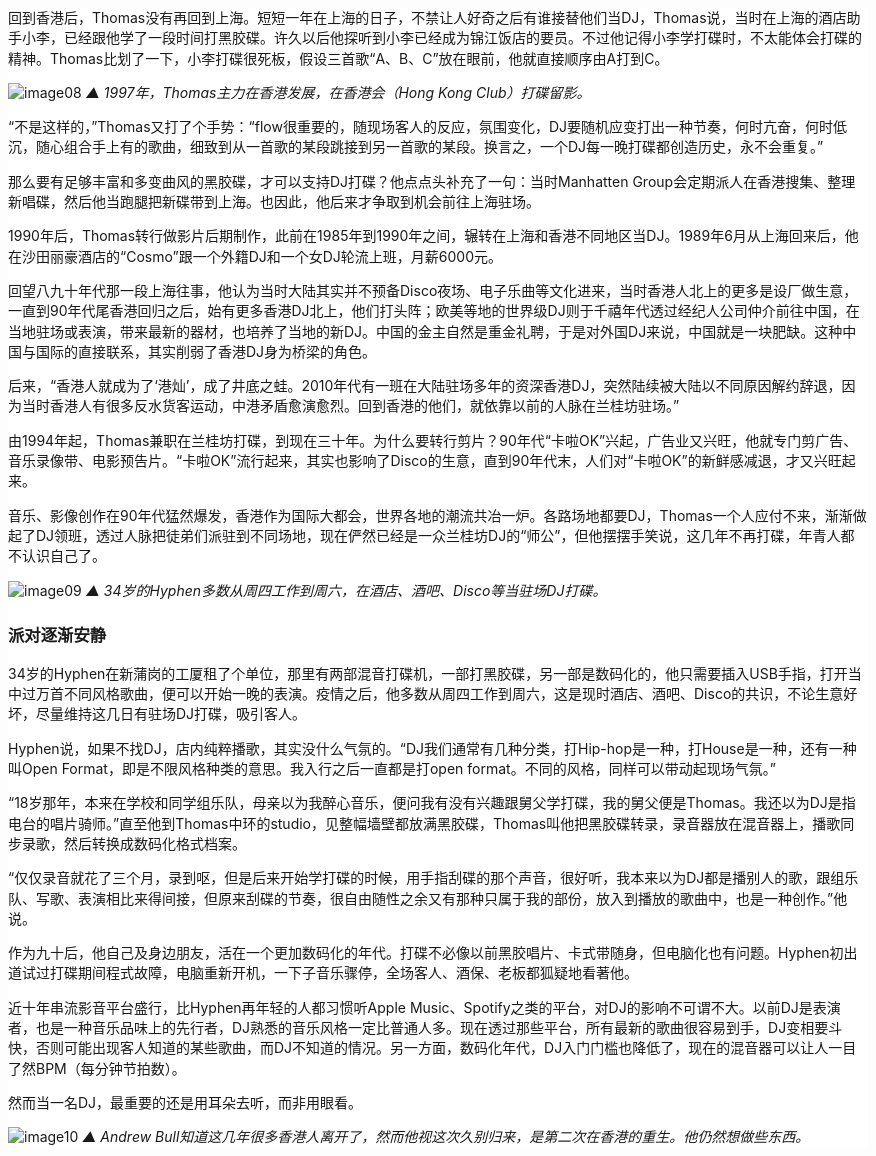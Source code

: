 回到香港后，Thomas没有再回到上海。短短一年在上海的日子，不禁让人好奇之后有谁接替他们当DJ，Thomas说，当时在上海的酒店助手小李，已经跟他学了一段时间打黑胶碟。许久以后他探听到小李已经成为锦江饭店的要员。不过他记得小李学打碟时，不太能体会打碟的精神。Thomas比划了一下，小李打碟很死板，假设三首歌“A、B、C”放在眼前，他就直接顺序由A打到C。

![image08](https://i.imgur.com/gVhtOe9.jpeg)
_▲ 1997年，Thomas主力在香港发展，在香港会（Hong Kong Club）打碟留影。_

“不是这样的，”Thomas又打了个手势：“flow很重要的，随现场客人的反应，氛围变化，DJ要随机应变打出一种节奏，何时亢奋，何时低沉，随心组合手上有的歌曲，细致到从一首歌的某段跳接到另一首歌的某段。换言之，一个DJ每一晚打碟都创造历史，永不会重复。”

那么要有足够丰富和多变曲风的黑胶碟，才可以支持DJ打碟？他点点头补充了一句：当时Manhatten Group会定期派人在香港搜集、整理新唱碟，然后他当跑腿把新碟带到上海。也因此，他后来才争取到机会前往上海驻场。

1990年后，Thomas转行做影片后期制作，此前在1985年到1990年之间，辗转在上海和香港不同地区当DJ。1989年6月从上海回来后，他在沙田丽豪酒店的“Cosmo”跟一个外籍DJ和一个女DJ轮流上班，月薪6000元。

回望八九十年代那一段上海往事，他认为当时大陆其实并不预备Disco夜场、电子乐曲等文化进来，当时香港人北上的更多是设厂做生意，一直到90年代尾香港回归之后，始有更多香港DJ北上，他们打头阵；欧美等地的世界级DJ则于千禧年代透过经纪人公司仲介前往中国，在当地驻场或表演，带来最新的器材，也培养了当地的新DJ。中国的金主自然是重金礼聘，于是对外国DJ来说，中国就是一块肥缺。这种中国与国际的直接联系，其实削弱了香港DJ身为桥梁的角色。

后来，“香港人就成为了‘港灿’，成了井底之蛙。2010年代有一班在大陆驻场多年的资深香港DJ，突然陆续被大陆以不同原因解约辞退，因为当时香港人有很多反水货客运动，中港矛盾愈演愈烈。回到香港的他们，就依靠以前的人脉在兰桂坊驻场。”

由1994年起，Thomas兼职在兰桂坊打碟，到现在三十年。为什么要转行剪片？90年代“卡啦OK”兴起，广告业又兴旺，他就专门剪广告、音乐录像带、电影预告片。“卡啦OK”流行起来，其实也影响了Disco的生意，直到90年代末，人们对“卡啦OK”的新鲜感减退，才又兴旺起来。

音乐、影像创作在90年代猛然爆发，香港作为国际大都会，世界各地的潮流共冶一炉。各路场地都要DJ，Thomas一个人应付不来，渐渐做起了DJ领班，透过人脉把徒弟们派驻到不同场地，现在俨然已经是一众兰桂坊DJ的“师公”，但他摆摆手笑说，这几年不再打碟，年青人都不认识自己了。

![image09](https://i.imgur.com/HEM0UET.jpeg)
_▲ 34岁的Hyphen多数从周四工作到周六，在酒店、酒吧、Disco等当驻场DJ打碟。_


### 派对逐渐安静

34岁的Hyphen在新蒲岗的工厦租了个单位，那里有两部混音打碟机，一部打黑胶碟，另一部是数码化的，他只需要插入USB手指，打开当中过万首不同风格歌曲，便可以开始一晚的表演。疫情之后，他多数从周四工作到周六，这是现时酒店、酒吧、Disco的共识，不论生意好坏，尽量维持这几日有驻场DJ打碟，吸引客人。

Hyphen说，如果不找DJ，店内纯粹播歌，其实没什么气氛的。“DJ我们通常有几种分类，打Hip-hop是一种，打House是一种，还有一种叫Open Format，即是不限风格种类的意思。我入行之后一直都是打open format。不同的风格，同样可以带动起现场气氛。”

“18岁那年，本来在学校和同学组乐队，母亲以为我醉心音乐，便问我有没有兴趣跟舅父学打碟，我的舅父便是Thomas。我还以为DJ是指电台的唱片骑师。”直至他到Thomas中环的studio，见整幅墙壁都放满黑胶碟，Thomas叫他把黑胶碟转录，录音器放在混音器上，播歌同步录歌，然后转换成数码化格式档案。

“仅仅录音就花了三个月，录到呕，但是后来开始学打碟的时候，用手指刮碟的那个声音，很好听，我本来以为DJ都是播别人的歌，跟组乐队、写歌、表演相比来得间接，但原来刮碟的节奏，很自由随性之余又有那种只属于我的部份，放入到播放的歌曲中，也是一种创作。”他说。

作为九十后，他自己及身边朋友，活在一个更加数码化的年代。打碟不必像以前黑胶唱片、卡式带随身，但电脑化也有问题。Hyphen初出道试过打碟期间程式故障，电脑重新开机，一下子音乐骤停，全场客人、酒保、老板都狐疑地看著他。

近十年串流影音平台盛行，比Hyphen再年轻的人都习惯听Apple Music、Spotify之类的平台，对DJ的影响不可谓不大。以前DJ是表演者，也是一种音乐品味上的先行者，DJ熟悉的音乐风格一定比普通人多。现在透过那些平台，所有最新的歌曲很容易到手，DJ变相要斗快，否则可能出现客人知道的某些歌曲，而DJ不知道的情况。另一方面，数码化年代，DJ入门门槛也降低了，现在的混音器可以让人一目了然BPM（每分钟节拍数）。

然而当一名DJ，最重要的还是用耳朵去听，而非用眼看。

![image10](https://i.imgur.com/yWVxXgM.jpeg)
_▲ Andrew Bull知道这几年很多香港人离开了，然而他视这次久别归来，是第二次在香港的重生。他仍然想做些东西。_
